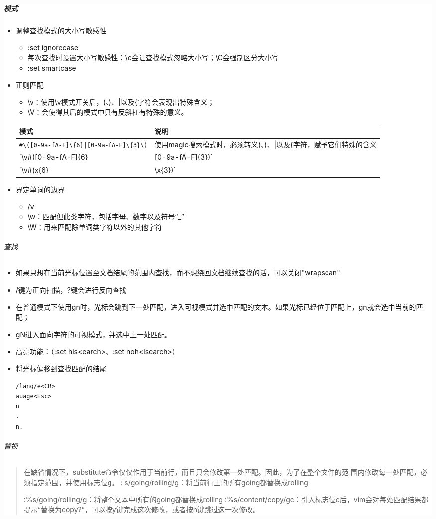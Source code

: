
##### 模式

- 调整查找模式的大小写敏感性

  - :set ignorecase
  - 每次查找时设置大小写敏感性：\c会让查找模式忽略大小写；\C会强制区分大小写
  - :set smartcase

- 正则匹配

  - \v：使用\v模式开关后，(、)、|以及{字符会表现出特殊含义；
  - \V：会使得其后的模式中只有反斜杠有特殊的意义。

  | 模式                                    | 说明                                                         |
  | --------------------------------------- | ------------------------------------------------------------ |
  | `#\([0-9a-fA-F]\{6}\|[0-9a-fA-F]\{3}\)` | 使用magic搜索模式时，必须转义(、)、\|以及{字符，赋予它们特殊的含义 |
  | `\v#([0-9a-fA-F]{6}|[0-9a-fA-F]{3})`    | 使用\v模式开关后，(、)、\|以及{字符会表现出特殊含义          |
  | `\v#(x{6}|\x{3})`                       | 使用\x字符类代替[0-9A-Fa-f]，可以进一步精简表达式            |

- 界定单词的边界

  - /v<word><CR>
  - \w：匹配但此类字符，包括字母、数字以及符号“_”
  - \W：用来匹配除单词类字符以外的其他字符

###### 查找

- 如果只想在当前光标位置至文档结尾的范围内查找，而不想绕回文档继续查找的话，可以关闭"wrapscan"

- /键为正向扫描，?键会进行反向查找

- 在普通模式下使用gn时，光标会跳到下一处匹配，进入可视模式并选中匹配的文本。如果光标已经位于匹配上，gn就会选中当前的匹配；

- gN进入面向字符的可视模式，并选中上一处匹配。

- 高亮功能：（:set hls\<earch>、:set noh\<lsearch>）

- 将光标偏移到查找匹配的结尾

  ```
  /lang/e<CR>
  auage<Esc>
  n
  .
  n.
  ```

###### 替换

>
> 在缺省情况下，substitute命令仅仅作用于当前行，而且只会修改第一处匹配。因此，为了在整个文件的范
> 围内修改每一处匹配，必须指定范围，并使用标志位g。
> : s/going/rolling/g：将当前行上的所有going都替换成rolling
>
> :%s/going/rolling/g：将整个文本中所有的going都替换成rolling
> :%s/content/copy/gc：引入标志位c后，vim会对每处匹配结果都提示“替换为copy?”，可以按y键完成这次修改，或者按n键跳过这一次修改。

